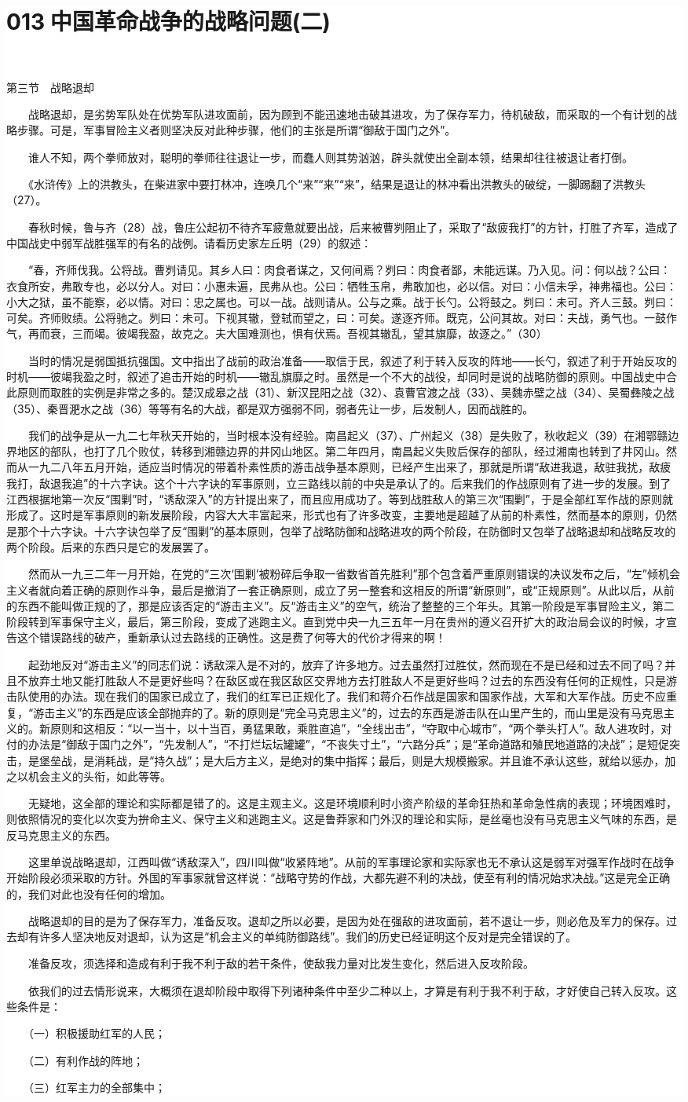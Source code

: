 # 013 中国革命战争的战略问题(二)

​		

第三节　战略退却

　　战略退却，是劣势军队处在优势军队进攻面前，因为顾到不能迅速地击破其进攻，为了保存军力，待机破敌，而采取的一个有计划的战略步骤。可是，军事冒险主义者则坚决反对此种步骤，他们的主张是所谓“御敌于国门之外”。

　　谁人不知，两个拳师放对，聪明的拳师往往退让一步，而蠢人则其势汹汹，辟头就使出全副本领，结果却往往被退让者打倒。

　　《水浒传》上的洪教头，在柴进家中要打林冲，连唤几个“来”“来”“来”，结果是退让的林冲看出洪教头的破绽，一脚踢翻了洪教头（27）。

　　春秋时候，鲁与齐（28）战，鲁庄公起初不待齐军疲惫就要出战，后来被曹刿阻止了，采取了“敌疲我打”的方针，打胜了齐军，造成了中国战史中弱军战胜强军的有名的战例。请看历史家左丘明（29）的叙述：

　　“春，齐师伐我。公将战。曹刿请见。其乡人曰：肉食者谋之，又何间焉？刿曰：肉食者鄙，未能远谋。乃入见。问：何以战？公曰：衣食所安，弗敢专也，必以分人。对曰：小惠未遍，民弗从也。公曰：牺牲玉帛，弗敢加也，必以信。对曰：小信未孚，神弗福也。公曰：小大之狱，虽不能察，必以情。对曰：忠之属也。可以一战。战则请从。公与之乘。战于长勺。公将鼓之。刿曰：未可。齐人三鼓。刿曰：可矣。齐师败绩。公将驰之。刿曰：未可。下视其辙，登轼而望之，曰：可矣。遂逐齐师。既克，公问其故。对曰：夫战，勇气也。一鼓作气，再而衰，三而竭。彼竭我盈，故克之。夫大国难测也，惧有伏焉。吾视其辙乱，望其旗靡，故逐之。”（30）

　　当时的情况是弱国抵抗强国。文中指出了战前的政治准备——取信于民，叙述了利于转入反攻的阵地——长勺，叙述了利于开始反攻的时机——彼竭我盈之时，叙述了追击开始的时机——辙乱旗靡之时。虽然是一个不大的战役，却同时是说的战略防御的原则。中国战史中合此原则而取胜的实例是非常之多的。楚汉成皋之战（31）、新汉昆阳之战（32）、袁曹官渡之战（33）、吴魏赤壁之战（34）、吴蜀彝陵之战（35）、秦晋淝水之战（36）等等有名的大战，都是双方强弱不同，弱者先让一步，后发制人，因而战胜的。

　　我们的战争是从一九二七年秋天开始的，当时根本没有经验。南昌起义（37）、广州起义（38）是失败了，秋收起义（39）在湘鄂赣边界地区的部队，也打了几个败仗，转移到湘赣边界的井冈山地区。第二年四月，南昌起义失败后保存的部队，经过湘南也转到了井冈山。然而从一九二八年五月开始，适应当时情况的带着朴素性质的游击战争基本原则，已经产生出来了，那就是所谓“敌进我退，敌驻我扰，敌疲我打，敌退我追”的十六字诀。这个十六字诀的军事原则，立三路线以前的中央是承认了的。后来我们的作战原则有了进一步的发展。到了江西根据地第一次反“围剿”时，“诱敌深入”的方针提出来了，而且应用成功了。等到战胜敌人的第三次“围剿”，于是全部红军作战的原则就形成了。这时是军事原则的新发展阶段，内容大大丰富起来，形式也有了许多改变，主要地是超越了从前的朴素性，然而基本的原则，仍然是那个十六字诀。十六字诀包举了反“围剿”的基本原则，包举了战略防御和战略进攻的两个阶段，在防御时又包举了战略退却和战略反攻的两个阶段。后来的东西只是它的发展罢了。

　　然而从一九三二年一月开始，在党的“三次‘围剿’被粉碎后争取一省数省首先胜利”那个包含着严重原则错误的决议发布之后，“左”倾机会主义者就向着正确的原则作斗争，最后是撤消了一套正确原则，成立了另一整套和这相反的所谓“新原则”，或“正规原则”。从此以后，从前的东西不能叫做正规的了，那是应该否定的“游击主义”。反“游击主义”的空气，统治了整整的三个年头。其第一阶段是军事冒险主义，第二阶段转到军事保守主义，最后，第三阶段，变成了逃跑主义。直到党中央一九三五年一月在贵州的遵义召开扩大的政治局会议的时候，才宣告这个错误路线的破产，重新承认过去路线的正确性。这是费了何等大的代价才得来的啊！

　　起劲地反对“游击主义”的同志们说：诱敌深入是不对的，放弃了许多地方。过去虽然打过胜仗，然而现在不是已经和过去不同了吗？并且不放弃土地又能打胜敌人不是更好些吗？在敌区或在我区敌区交界地方去打胜敌人不是更好些吗？过去的东西没有任何的正规性，只是游击队使用的办法。现在我们的国家已成立了，我们的红军已正规化了。我们和蒋介石作战是国家和国家作战，大军和大军作战。历史不应重复，“游击主义”的东西是应该全部抛弃的了。新的原则是“完全马克思主义”的，过去的东西是游击队在山里产生的，而山里是没有马克思主义的。新原则和这相反：“以一当十，以十当百，勇猛果敢，乘胜直追”，“全线出击”，“夺取中心城市”，“两个拳头打人”。敌人进攻时，对付的办法是“御敌于国门之外”，“先发制人”，“不打烂坛坛罐罐”，“不丧失寸土”，“六路分兵”；是“革命道路和殖民地道路的决战”；是短促突击，是堡垒战，是消耗战，是“持久战”；是大后方主义，是绝对的集中指挥；最后，则是大规模搬家。并且谁不承认这些，就给以惩办，加之以机会主义的头衔，如此等等。

　　无疑地，这全部的理论和实际都是错了的。这是主观主义。这是环境顺利时小资产阶级的革命狂热和革命急性病的表现；环境困难时，则依照情况的变化以次变为拚命主义、保守主义和逃跑主义。这是鲁莽家和门外汉的理论和实际，是丝毫也没有马克思主义气味的东西，是反马克思主义的东西。

　　这里单说战略退却，江西叫做“诱敌深入”，四川叫做“收紧阵地”。从前的军事理论家和实际家也无不承认这是弱军对强军作战时在战争开始阶段必须采取的方针。外国的军事家就曾这样说：“战略守势的作战，大都先避不利的决战，使至有利的情况始求决战。”这是完全正确的，我们对此也没有任何的增加。

　　战略退却的目的是为了保存军力，准备反攻。退却之所以必要，是因为处在强敌的进攻面前，若不退让一步，则必危及军力的保存。过去却有许多人坚决地反对退却，认为这是“机会主义的单纯防御路线”。我们的历史已经证明这个反对是完全错误的了。

　　准备反攻，须选择和造成有利于我不利于敌的若干条件，使敌我力量对比发生变化，然后进入反攻阶段。

　　依我们的过去情形说来，大概须在退却阶段中取得下列诸种条件中至少二种以上，才算是有利于我不利于敌，才好使自己转入反攻。这些条件是：

　　（一）积极援助红军的人民；

　　（二）有利作战的阵地；

　　（三）红军主力的全部集中；
